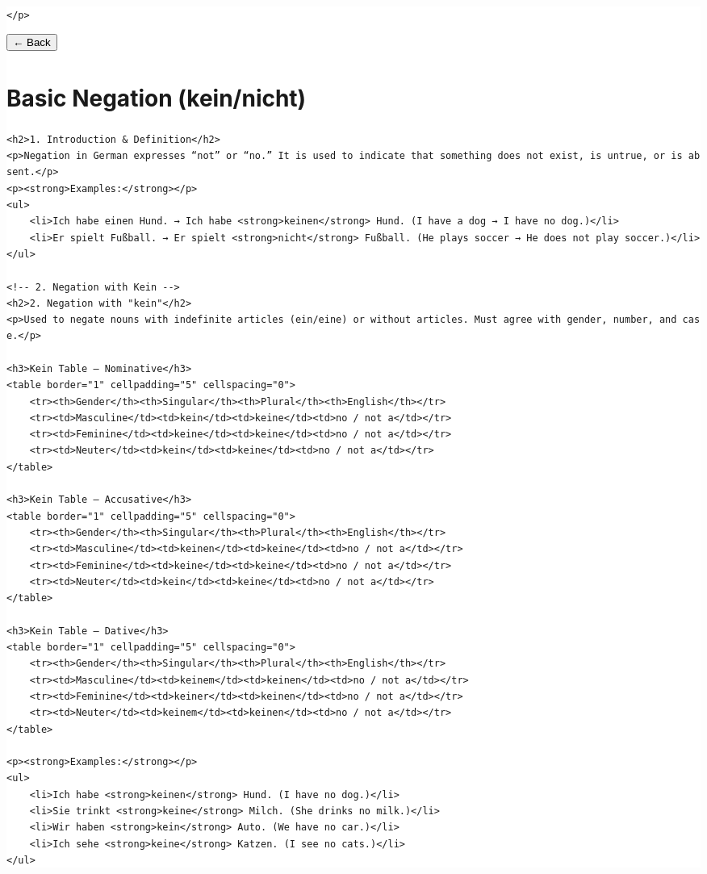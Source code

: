     </p>
</div>
    
    

</div>
</div>


<div id="negation" class="topic">
    <button class="back-btn" onclick="goBack()">← Back</button>
    <h1>Basic Negation (kein/nicht)</h1>
    
    <h2>1. Introduction & Definition</h2>
    <p>Negation in German expresses “not” or “no.” It is used to indicate that something does not exist, is untrue, or is absent.</p>
    <p><strong>Examples:</strong></p>
    <ul>
        <li>Ich habe einen Hund. → Ich habe <strong>keinen</strong> Hund. (I have a dog → I have no dog.)</li>
        <li>Er spielt Fußball. → Er spielt <strong>nicht</strong> Fußball. (He plays soccer → He does not play soccer.)</li>
    </ul>

    <!-- 2. Negation with Kein -->
    <h2>2. Negation with "kein"</h2>
    <p>Used to negate nouns with indefinite articles (ein/eine) or without articles. Must agree with gender, number, and case.</p>
    
    <h3>Kein Table – Nominative</h3>
    <table border="1" cellpadding="5" cellspacing="0">
        <tr><th>Gender</th><th>Singular</th><th>Plural</th><th>English</th></tr>
        <tr><td>Masculine</td><td>kein</td><td>keine</td><td>no / not a</td></tr>
        <tr><td>Feminine</td><td>keine</td><td>keine</td><td>no / not a</td></tr>
        <tr><td>Neuter</td><td>kein</td><td>keine</td><td>no / not a</td></tr>
    </table>

    <h3>Kein Table – Accusative</h3>
    <table border="1" cellpadding="5" cellspacing="0">
        <tr><th>Gender</th><th>Singular</th><th>Plural</th><th>English</th></tr>
        <tr><td>Masculine</td><td>keinen</td><td>keine</td><td>no / not a</td></tr>
        <tr><td>Feminine</td><td>keine</td><td>keine</td><td>no / not a</td></tr>
        <tr><td>Neuter</td><td>kein</td><td>keine</td><td>no / not a</td></tr>
    </table>

    <h3>Kein Table – Dative</h3>
    <table border="1" cellpadding="5" cellspacing="0">
        <tr><th>Gender</th><th>Singular</th><th>Plural</th><th>English</th></tr>
        <tr><td>Masculine</td><td>keinem</td><td>keinen</td><td>no / not a</td></tr>
        <tr><td>Feminine</td><td>keiner</td><td>keinen</td><td>no / not a</td></tr>
        <tr><td>Neuter</td><td>keinem</td><td>keinen</td><td>no / not a</td></tr>
    </table>

    <p><strong>Examples:</strong></p>
    <ul>
        <li>Ich habe <strong>keinen</strong> Hund. (I have no dog.)</li>
        <li>Sie trinkt <strong>keine</strong> Milch. (She drinks no milk.)</li>
        <li>Wir haben <strong>kein</strong> Auto. (We have no car.)</li>
        <li>Ich sehe <strong>keine</strong> Katzen. (I see no cats.)</li>
    </ul>
